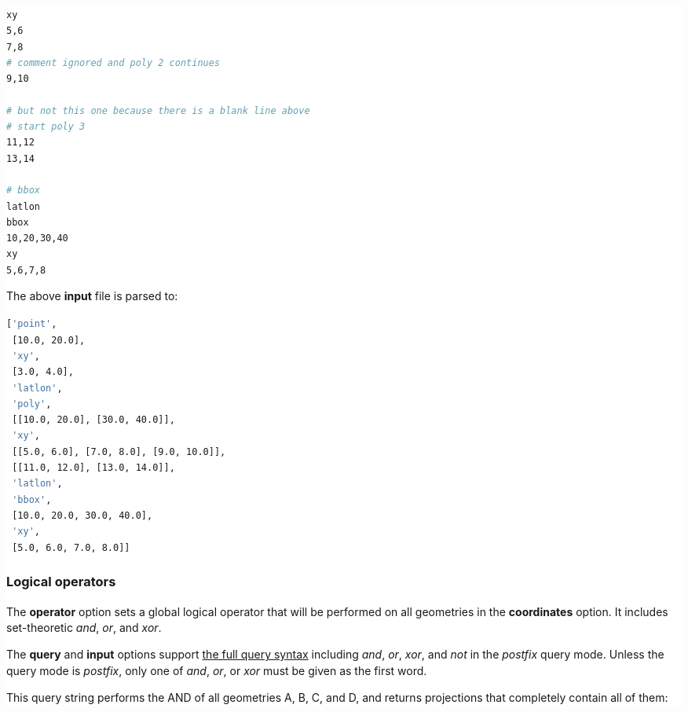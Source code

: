 ```sh
xy
5,6
7,8
# comment ignored and poly 2 continues
9,10

# but not this one because there is a blank line above
# start poly 3
11,12
13,14

# bbox
latlon
bbox
10,20,30,40
xy
5,6,7,8
```

The above **input** file is parsed to:

```sh
['point',
 [10.0, 20.0],
 'xy',
 [3.0, 4.0],
 'latlon',
 'poly',
 [[10.0, 20.0], [30.0, 40.0]],
 'xy',
 [[5.0, 6.0], [7.0, 8.0], [9.0, 10.0]],
 [[11.0, 12.0], [13.0, 14.0]],
 'latlon',
 'bbox',
 [10.0, 20.0, 30.0, 40.0],
 'xy',
 [5.0, 6.0, 7.0, 8.0]]
```

### Logical operators

The **operator** option sets a global logical operator that will be
performed on all geometries in the **coordinates** option. It includes
set-theoretic *and*, *or*, and *xor*.

The **query** and **input** options support [the full query
syntax](https://projpicker.readthedocs.io/en/latest/query_syntax.html)
including *and*, *or*, *xor*, and *not* in the *postfix* query mode.
Unless the query mode is *postfix*, only one of *and*, *or*, or *xor*
must be given as the first word.

This query string performs the AND of all geometries A, B, C, and D, and
returns projections that completely contain all of them:
